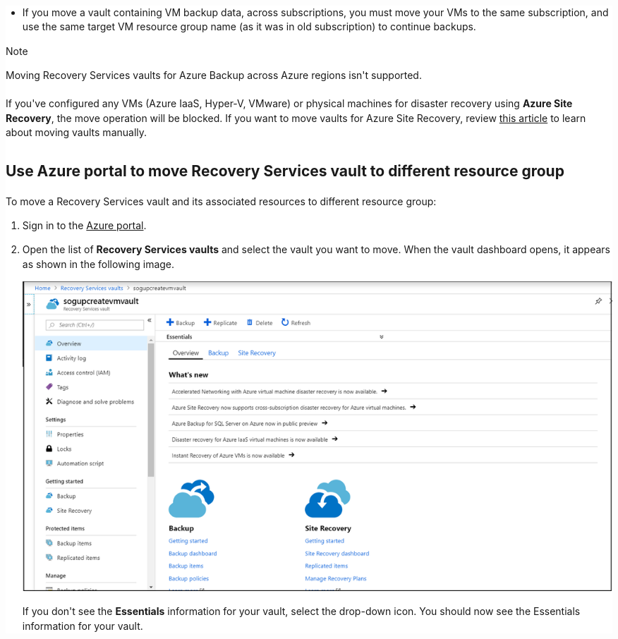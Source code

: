 - If you move a vault containing VM backup data, across subscriptions, you must move your VMs to the same subscription, and use the same target VM resource group name (as it was in old subscription) to continue backups.

> [!NOTE]
> Moving Recovery Services vaults for Azure Backup across Azure regions isn't supported.<br><br>
> If you've configured any VMs (Azure IaaS, Hyper-V, VMware) or physical machines for disaster recovery using **Azure Site Recovery**, the move operation will be blocked. If you want to move vaults for Azure Site Recovery, review [this article](../site-recovery/move-vaults-across-regions.md) to learn about moving vaults manually.

## Use Azure portal to move Recovery Services vault to different resource group

To move a Recovery Services vault and its associated resources to different resource group:

1. Sign in to the [Azure portal](https://portal.azure.com/).
2. Open the list of **Recovery Services vaults** and select the vault you want to move. When the vault dashboard opens, it appears as shown in the following image.

   ![Open Recovery Services Vault](./media/backup-azure-move-recovery-services/open-recover-service-vault.png)

   If you don't see the **Essentials** information for your vault, select the drop-down icon. You should now see the Essentials information for your vault.
